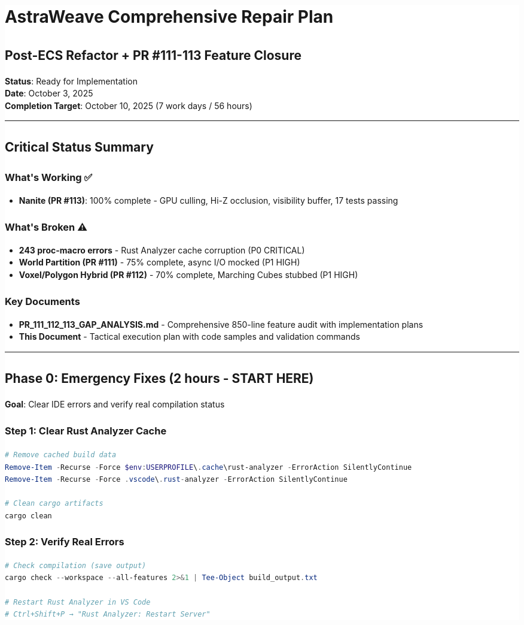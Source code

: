 # AstraWeave Comprehensive Repair Plan
## Post-ECS Refactor + PR #111-113 Feature Closure

**Status**: Ready for Implementation  
**Date**: October 3, 2025  
**Completion Target**: October 10, 2025 (7 work days / 56 hours)

---

## Critical Status Summary

### What's Working ✅
- **Nanite (PR #113)**: 100% complete - GPU culling, Hi-Z occlusion, visibility buffer, 17 tests passing

### What's Broken ⚠️
- **243 proc-macro errors** - Rust Analyzer cache corruption (P0 CRITICAL)
- **World Partition (PR #111)** - 75% complete, async I/O mocked (P1 HIGH) 
- **Voxel/Polygon Hybrid (PR #112)** - 70% complete, Marching Cubes stubbed (P1 HIGH)

### Key Documents
- **PR_111_112_113_GAP_ANALYSIS.md** - Comprehensive 850-line feature audit with implementation plans
- **This Document** - Tactical execution plan with code samples and validation commands

---

## Phase 0: Emergency Fixes (2 hours - START HERE)

**Goal**: Clear IDE errors and verify real compilation status

### Step 1: Clear Rust Analyzer Cache
```powershell
# Remove cached build data
Remove-Item -Recurse -Force $env:USERPROFILE\.cache\rust-analyzer -ErrorAction SilentlyContinue
Remove-Item -Recurse -Force .vscode\.rust-analyzer -ErrorAction SilentlyContinue

# Clean cargo artifacts
cargo clean
```

### Step 2: Verify Real Errors
```powershell
# Check compilation (save output)
cargo check --workspace --all-features 2>&1 | Tee-Object build_output.txt

# Restart Rust Analyzer in VS Code
# Ctrl+Shift+P → "Rust Analyzer: Restart Server"
```
